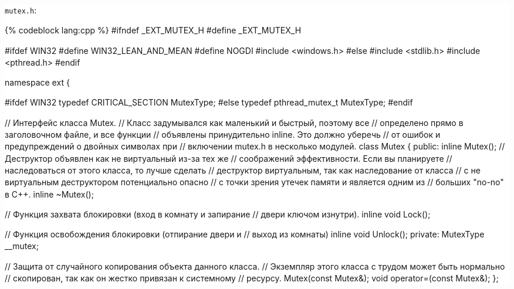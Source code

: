 `mutex.h`:

{% codeblock lang:cpp %}
#ifndef _EXT_MUTEX_H
#define _EXT_MUTEX_H

#ifdef WIN32
#define WIN32_LEAN_AND_MEAN
#define NOGDI
#include <windows.h>
#else
#include <stdlib.h>
#include <pthread.h>
#endif

namespace ext {

#ifdef WIN32
  typedef CRITICAL_SECTION MutexType;
#else
  typedef pthread_mutex_t MutexType;
#endif

// Интерфейс класса Mutex.
// Класс задумывался как маленький и быстрый, поэтому все
// определено прямо в заголовочном файле, и все функции
// объявлены принудительно inline. Это должно уберечь
// от ошибок и предупреждений о двойных символах при
// включении mutex.h в несколько модулей.
class Mutex {
public:
  inline Mutex();
  // Деструктор объявлен как не виртуальный из-за тех же
  // соображений эффективности. Если вы планируете
  // наследоваться от этого класса, то лучше сделать
  // деструктор виртуальным, так как наследование от класса
  // с не виртуальным деструктором потенциально опасно
  // с точки зрения утечек памяти и является одним из
  // больших "no-no" в С++.
  inline ~Mutex();

  // Функция захвата блокировки (вход в комнату и запирание
  // двери ключом изнутри). 
  inline void Lock();

  // Функция освобождения блокировки (отпирание двери и
  // выход из комнаты)
  inline void Unlock();
private:
  MutexType __mutex;

  // Защита от случайного копирования объекта данного класса.
  // Экземпляр этого класса с трудом может быть нормально
  // скопирован, так как он жестко привязан к системному
  // ресурсу. 
  Mutex(const Mutex&);
  void operator=(const Mutex&);
};
